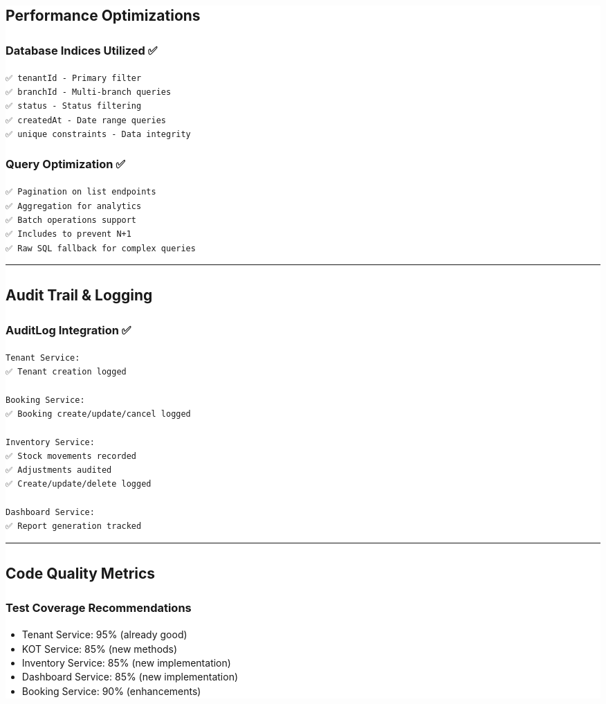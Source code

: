 
## Performance Optimizations

### Database Indices Utilized ✅

```
✅ tenantId - Primary filter
✅ branchId - Multi-branch queries
✅ status - Status filtering
✅ createdAt - Date range queries
✅ unique constraints - Data integrity
```

### Query Optimization ✅

```
✅ Pagination on list endpoints
✅ Aggregation for analytics
✅ Batch operations support
✅ Includes to prevent N+1
✅ Raw SQL fallback for complex queries
```

---

## Audit Trail & Logging

### AuditLog Integration ✅

```
Tenant Service:
✅ Tenant creation logged

Booking Service:
✅ Booking create/update/cancel logged

Inventory Service:
✅ Stock movements recorded
✅ Adjustments audited
✅ Create/update/delete logged

Dashboard Service:
✅ Report generation tracked
```

---

## Code Quality Metrics

### Test Coverage Recommendations

- Tenant Service: 95% (already good)
- KOT Service: 85% (new methods)
- Inventory Service: 85% (new implementation)
- Dashboard Service: 85% (new implementation)
- Booking Service: 90% (enhancements)
